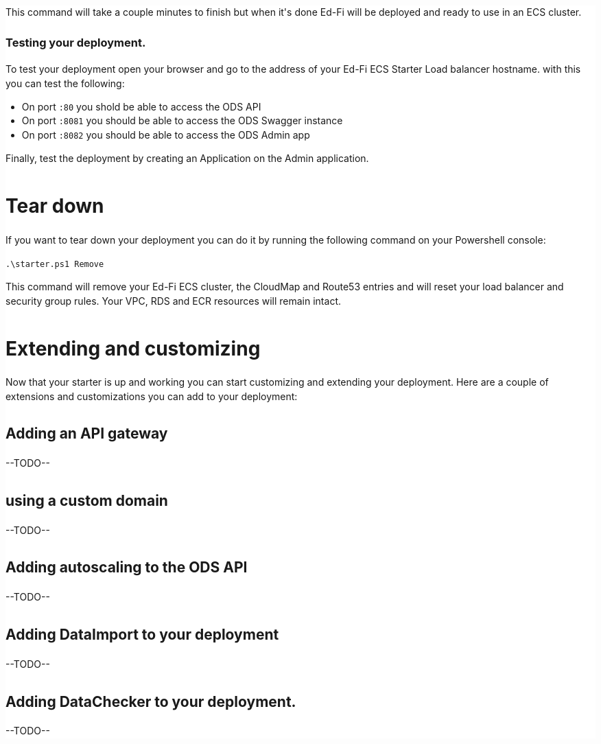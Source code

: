 This command will take a couple minutes to finish but when it's done Ed-Fi will be deployed and ready to use in an ECS cluster.

### Testing your deployment.

To test your deployment open your browser and go to the address of your Ed-Fi ECS Starter Load balancer hostname. with this you can test the following:
 
- On port `:80` you shold be able to access the ODS API
- On port `:8081` you should be able to access the ODS Swagger instance
- On port `:8082` you should be able to access the ODS Admin app

Finally, test the deployment by creating an Application on the Admin application.

# Tear down

If you want to tear down your deployment you can do it by running the following command on your Powershell console:

```
.\starter.ps1 Remove
```

This command will remove your Ed-Fi ECS cluster, the CloudMap and Route53 entries and will reset your load balancer and security group rules. Your VPC, RDS and ECR resources will remain intact.

# Extending and customizing

Now that your starter is up and working you can start customizing and extending your deployment. Here are a couple of extensions and customizations you can add to your deployment:

## Adding an API gateway
--TODO--

## using a custom domain
--TODO--

## Adding autoscaling to the ODS API
--TODO--

## Adding DataImport to your deployment
--TODO--

## Adding DataChecker to your deployment.
--TODO--

